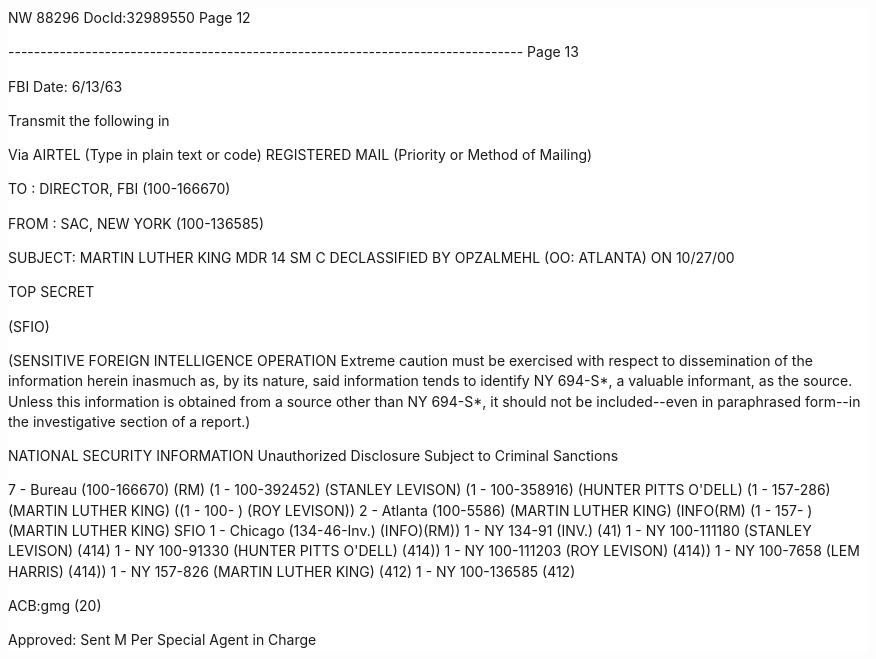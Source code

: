NW 88296 DocId:32989550 Page 12


-------------------------------------------------------------------------------- Page 13

FBI
Date: 6/13/63

Transmit the following in

Via AIRTEL (Type in plain text or code)
REGISTERED MAIL (Priority or Method of Mailing)

TO : DIRECTOR, FBI (100-166670)

FROM : SAC, NEW YORK (100-136585)

SUBJECT: MARTIN LUTHER KING MDR 14
SM C DECLASSIFIED BY OPZALMEHL
(OO: ATLANTA) ON 10/27/00

TOP SECRET

(SFIO)

(SENSITIVE FOREIGN INTELLIGENCE OPERATION
Extreme caution must be exercised with respect to dissemination of the information herein inasmuch as, by its nature, said information tends to identify NY 694-S*,
a valuable informant, as the source. Unless this information is obtained from a source other than NY 694-S*, it should not be included--even in paraphrased form--in the investigative section of a report.)

NATIONAL SECURITY INFORMATION
Unauthorized Disclosure
Subject to Criminal Sanctions

7 - Bureau (100-166670) (RM)
(1 - 100-392452) (STANLEY LEVISON)
(1 - 100-358916) (HUNTER PITTS O'DELL)
(1 - 157-286) (MARTIN LUTHER KING)
((1 - 100- ) (ROY LEVISON))
2 - Atlanta (100-5586) (MARTIN LUTHER KING) (INFO(RM)
(1 - 157- ) (MARTIN LUTHER KING)
SFIO 1 - Chicago (134-46-Inv.) (INFO)(RM))
1 - NY 134-91 (INV.) (41)
1 - NY 100-111180 (STANLEY LEVISON) (414)
1 - NY 100-91330 (HUNTER PITTS O'DELL) (414))
1 - NY 100-111203 (ROY LEVISON) (414))
1 - NY 100-7658 (LEM HARRIS) (414))
1 - NY 157-826 (MARTIN LUTHER KING) (412)
1 - NY 100-136585 (412)

ACB:gmg
(20)

Approved: Sent M Per
Special Agent in Charge
